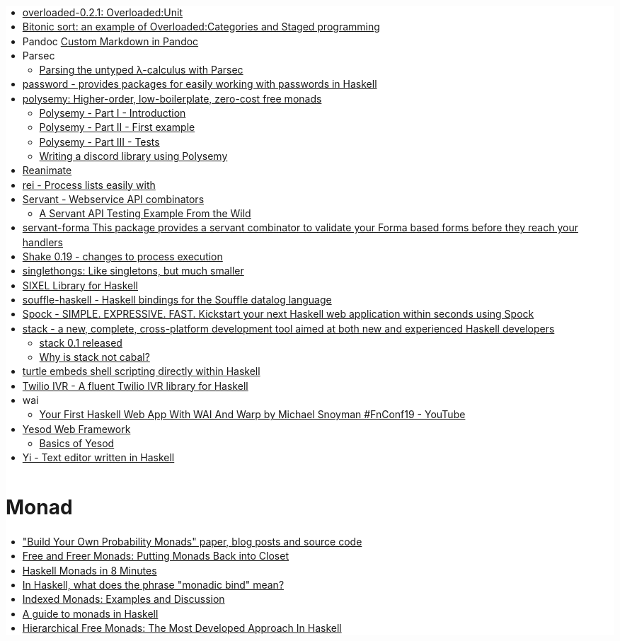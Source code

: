   * [overloaded-0.2.1: Overloaded:Unit](https://oleg.fi/gists/posts/2020-05-11-overloaded-unit.html)
  * [Bitonic sort: an example of Overloaded:Categories and Staged programming](https://oleg.fi/gists/posts/2020-05-19-bitonic-sort.html)
* Pandoc [Custom Markdown in Pandoc](https://dev.to/riccardoodone/custom-markdown-in-pandoc-43hf)
* Parsec
  * [Parsing the untyped λ-calculus with Parsec](http://mattwetmore.me/posts/parsing-combinators-with-parser-combinators.html)
* [password - provides packages for easily working with passwords in Haskell](https://github.com/cdepillabout/password)
* [polysemy: Higher-order, low-boilerplate, zero-cost free monads](https://hackage.haskell.org/package/polysemy)
  * [Polysemy - Part I - Introduction](https://sir4ur0n.github.io/posts/intro-polysemy.html)
  * [Polysemy - Part II - First example](https://sir4ur0n.github.io/posts/polysemy-first-example.html)
  * [Polysemy - Part III - Tests](https://sir4ur0n.github.io/posts/polysemy-tests.html)
  * [Writing a discord library using Polysemy](https://nitros12.github.io/writing-a-discord-library-using-polysemy/)
* [Reanimate](https://reanimate.readthedocs.io/)
* [rei - Process lists easily with](https://github.com/kerkomen/rei)
* [Servant - Webservice API combinators](http://haskell-servant.github.io/)
  * [A Servant API Testing Example From the Wild](https://vadosware.io/post/a-servant-api-testing-example-from-the-wild/)
* [servant-forma This package provides a servant combinator to validate your Forma based forms before they reach your handlers](https://github.com/aveltras/servant-forma/)
* [Shake 0.19 - changes to process execution](https://neilmitchell.blogspot.com/2020/05/shake-019-changes-to-process-execution.html)
* [singlethongs: Like singletons, but much smaller](https://hackage.haskell.org/package/singlethongs-0.1)
* [SIXEL Library for Haskell](https://github.com/junjihashimoto/sixel)
* [souffle-haskell - Haskell bindings for the Souffle datalog language](https://github.com/luc-tielen/souffle-haskell/)
* [Spock - SIMPLE. EXPRESSIVE. FAST. Kickstart your next Haskell web application within seconds using Spock](http://www.spock.li/)
* [stack - a new, complete, cross-platform development tool aimed at both new and experienced Haskell developers](https://www.fpcomplete.com/blog/2015/06/announcing-first-public-beta-stack)
  * [stack 0.1 released](https://www.fpcomplete.com/blog/2015/06/stack-0-1-release)
  * [Why is stack not cabal?](https://www.fpcomplete.com/blog/2015/06/why-is-stack-not-cabal)
* [turtle embeds shell scripting directly within Haskell](http://hackage.haskell.org/package/turtle-1.0.0/docs/Turtle-Tutorial.html)
* [Twilio IVR - A fluent Twilio IVR library for Haskell](https://github.com/steven777400/TwilioIVR/)
* wai
  * [Your First Haskell Web App With WAI And Warp by Michael Snoyman #FnConf19 - YouTube](https://www.youtube.com/watch?v=mz5_HmLGRXc)
* [Yesod Web Framework](https://github.com/yesodweb)
  * [Basics of Yesod](https://www.schoolofhaskell.com/school/starting-with-haskell/libraries-and-frameworks/basics-of-yesod)
* [Yi - Text editor written in Haskell](http://yi-editor.github.io/)

# Monad
* ["Build Your Own Probability Monads" paper, blog posts and source code](http://www.randomhacks.net/probability-monads/)
* [Free and Freer Monads: Putting Monads Back into Closet](http://okmij.org/ftp/Computation/free-monad.html)
* [Haskell Monads in 8 Minutes](https://www.youtube.com/watch?v=gEoruozy3mk)
* [In Haskell, what does the phrase "monadic bind" mean?](https://www.quora.com/In-Haskell-what-does-the-phrase-monadic-bind-mean)
* [Indexed Monads: Examples and Discussion](https://wespiser.com/posts/2020-05-06-IxMonad.html)
* [A guide to monads in Haskell](https://medium.com/swlh/a-guide-to-monads-in-haskell-fe1c0e4457c1)
* [Hierarchical Free Monads: The Most Developed Approach In Haskell](https://github.com/graninas/hierarchical-free-monads-the-most-developed-approach-in-haskell/blob/7472b5c1a073366d87153dd3976873687422c8b1/README.md)